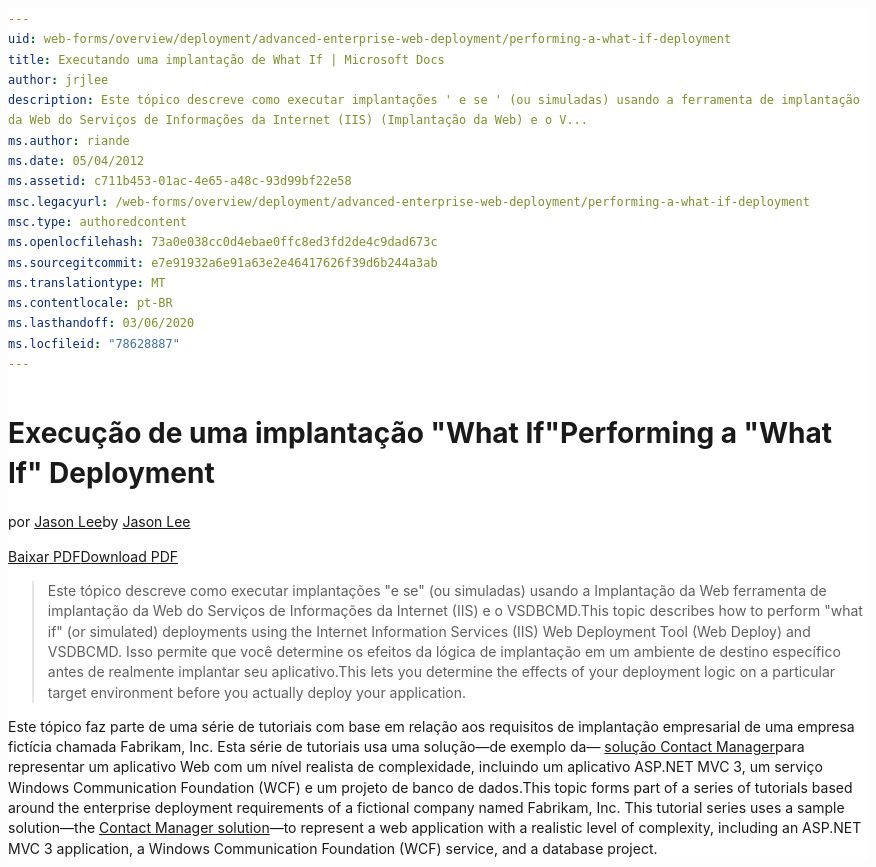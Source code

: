 ```yaml
---
uid: web-forms/overview/deployment/advanced-enterprise-web-deployment/performing-a-what-if-deployment
title: Executando uma implantação de What If | Microsoft Docs
author: jrjlee
description: Este tópico descreve como executar implantações ' e se ' (ou simuladas) usando a ferramenta de implantação da Web do Serviços de Informações da Internet (IIS) (Implantação da Web) e o V...
ms.author: riande
ms.date: 05/04/2012
ms.assetid: c711b453-01ac-4e65-a48c-93d99bf22e58
msc.legacyurl: /web-forms/overview/deployment/advanced-enterprise-web-deployment/performing-a-what-if-deployment
msc.type: authoredcontent
ms.openlocfilehash: 73a0e038cc0d4ebae0ffc8ed3fd2de4c9dad673c
ms.sourcegitcommit: e7e91932a6e91a63e2e46417626f39d6b244a3ab
ms.translationtype: MT
ms.contentlocale: pt-BR
ms.lasthandoff: 03/06/2020
ms.locfileid: "78628887"
---
```

# <a name="performing-a-what-if-deployment"></a><span data-ttu-id="01de1-103">Execução de uma implantação "What If"</span><span class="sxs-lookup"><span data-stu-id="01de1-103">Performing a "What If" Deployment</span></span>

<span data-ttu-id="01de1-104">por [Jason Lee](https://github.com/jrjlee)</span><span class="sxs-lookup"><span data-stu-id="01de1-104">by [Jason Lee](https://github.com/jrjlee)</span></span>

[<span data-ttu-id="01de1-105">Baixar PDF</span><span class="sxs-lookup"><span data-stu-id="01de1-105">Download PDF</span></span>](https://msdnshared.blob.core.windows.net/media/MSDNBlogsFS/prod.evol.blogs.msdn.com/CommunityServer.Blogs.Components.WeblogFiles/00/00/00/63/56/8130.DeployingWebAppsInEnterpriseScenarios.pdf)

> <span data-ttu-id="01de1-106">Este tópico descreve como executar implantações "e se" (ou simuladas) usando a Implantação da Web ferramenta de implantação da Web do Serviços de Informações da Internet (IIS) e o VSDBCMD.</span><span class="sxs-lookup"><span data-stu-id="01de1-106">This topic describes how to perform "what if" (or simulated) deployments using the Internet Information Services (IIS) Web Deployment Tool (Web Deploy) and VSDBCMD.</span></span> <span data-ttu-id="01de1-107">Isso permite que você determine os efeitos da lógica de implantação em um ambiente de destino específico antes de realmente implantar seu aplicativo.</span><span class="sxs-lookup"><span data-stu-id="01de1-107">This lets you determine the effects of your deployment logic on a particular target environment before you actually deploy your application.</span></span>

<span data-ttu-id="01de1-108">Este tópico faz parte de uma série de tutoriais com base em relação aos requisitos de implantação empresarial de uma empresa fictícia chamada Fabrikam, Inc. Esta série de tutoriais usa uma solução&#x2014;de exemplo da&#x2014; [solução Contact Manager](../web-deployment-in-the-enterprise/the-contact-manager-solution.md)para representar um aplicativo Web com um nível realista de complexidade, incluindo um aplicativo ASP.NET MVC 3, um serviço Windows Communication Foundation (WCF) e um projeto de banco de dados.</span><span class="sxs-lookup"><span data-stu-id="01de1-108">This topic forms part of a series of tutorials based around the enterprise deployment requirements of a fictional company named Fabrikam, Inc. This tutorial series uses a sample solution&#x2014;the [Contact Manager solution](../web-deployment-in-the-enterprise/the-contact-manager-solution.md)&#x2014;to represent a web application with a realistic level of complexity, including an ASP.NET MVC 3 application, a Windows Communication Foundation (WCF) service, and a database project.</span></span>
